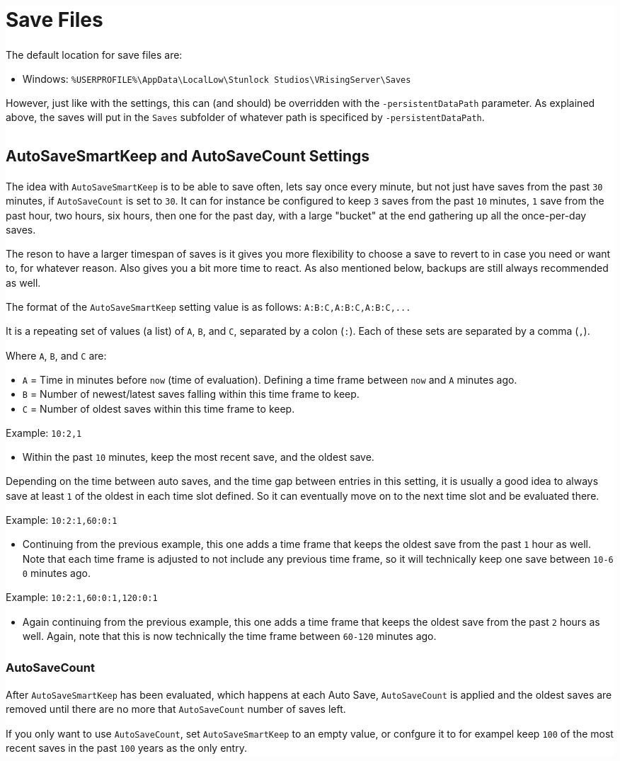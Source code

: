 # Save Files
The default location for save files are:
* Windows: `%USERPROFILE%\AppData\LocalLow\Stunlock Studios\VRisingServer\Saves`

However, just like with the settings, this can (and should) be overridden with the `-persistentDataPath` parameter. As explained above, the saves will put in the `Saves` subfolder of whatever path is specificed by `-persistentDataPath`.

## AutoSaveSmartKeep and AutoSaveCount Settings
The idea with `AutoSaveSmartKeep` is to be able to save often, lets say once every minute, but not just have saves from the past `30` minutes, if `AutoSaveCount` is set to `30`. It can for instance be configured to keep `3` saves from the past `10` minutes, `1` save from the past hour, two hours, six hours, then one for the past day, with a large "bucket" at the end gathering up all the once-per-day saves.

The reson to have a larger timespan of saves is it gives you more flexibility to choose a save to revert to in case you need or want to, for whatever reason. Also gives you a bit more time to react. As also mentioned below, backups are still always recommended as well.

The format of the `AutoSaveSmartKeep` setting value is as follows: `A:B:C,A:B:C,A:B:C,...`

It is a repeating set of values (a list) of `A`, `B`, and `C`, separated by a colon (`:`). Each of these sets are separated by a comma (`,`).

Where `A`, `B`, and `C` are:  
* `A` = Time in minutes before `now` (time of evaluation). Defining a time frame between `now` and `A` minutes ago.
* `B` = Number of newest/latest saves falling within this time frame to keep.
* `C` = Number of oldest saves within this time frame to keep.

Example: `10:2,1`
* Within the past `10` minutes, keep the most recent save, and the oldest save.

Depending on the time between auto saves, and the time gap between entries in this setting, it is usually a good idea to always save at least `1` of the oldest in each time slot defined. So it can eventually move on to the next time slot and be evaluated there.

Example: `10:2:1,60:0:1`
* Continuing from the previous example, this one adds a time frame that keeps the oldest save from the past `1` hour as well. Note that each time frame is adjusted to not include any previous time frame, so it will technically keep one save between `10-60` minutes ago.

Example: `10:2:1,60:0:1,120:0:1`
* Again continuing from the previous example, this one adds a time frame that keeps the oldest save from the past `2` hours as well. Again, note that this is now technically the time frame between `60-120` minutes ago.

### AutoSaveCount
After `AutoSaveSmartKeep` has been evaluated, which happens at each Auto Save, `AutoSaveCount` is applied and the oldest saves are removed until there are no more that `AutoSaveCount` number of saves left.

If you only want to use `AutoSaveCount`, set `AutoSaveSmartKeep` to an empty value, or confgure it to for exampel keep `100` of the most recent saves in the past `100` years as the only entry.
